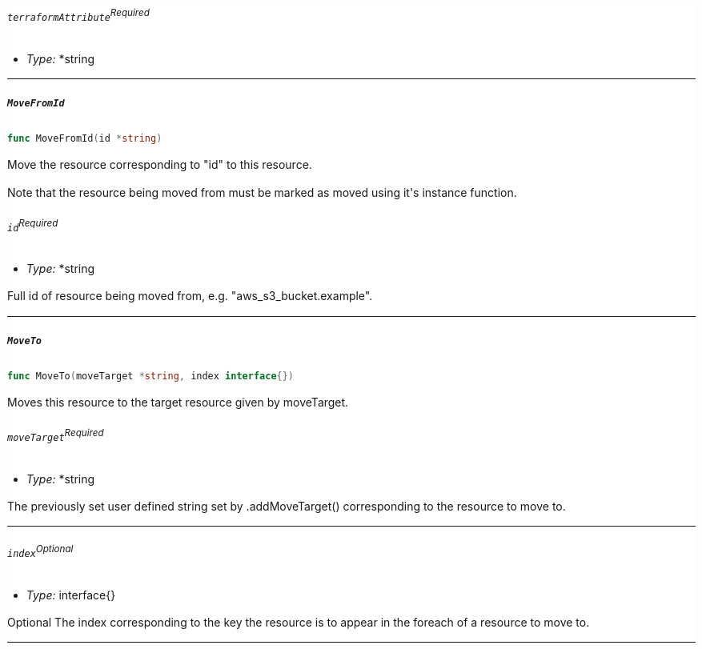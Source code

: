 ###### `terraformAttribute`<sup>Required</sup> <a name="terraformAttribute" id="@cdktf/provider-digitalocean.genaiOpenaiApiKey.GenaiOpenaiApiKey.interpolationForAttribute.parameter.terraformAttribute"></a>

- *Type:* *string

---

##### `MoveFromId` <a name="MoveFromId" id="@cdktf/provider-digitalocean.genaiOpenaiApiKey.GenaiOpenaiApiKey.moveFromId"></a>

```go
func MoveFromId(id *string)
```

Move the resource corresponding to "id" to this resource.

Note that the resource being moved from must be marked as moved using it's instance function.

###### `id`<sup>Required</sup> <a name="id" id="@cdktf/provider-digitalocean.genaiOpenaiApiKey.GenaiOpenaiApiKey.moveFromId.parameter.id"></a>

- *Type:* *string

Full id of resource being moved from, e.g. "aws_s3_bucket.example".

---

##### `MoveTo` <a name="MoveTo" id="@cdktf/provider-digitalocean.genaiOpenaiApiKey.GenaiOpenaiApiKey.moveTo"></a>

```go
func MoveTo(moveTarget *string, index interface{})
```

Moves this resource to the target resource given by moveTarget.

###### `moveTarget`<sup>Required</sup> <a name="moveTarget" id="@cdktf/provider-digitalocean.genaiOpenaiApiKey.GenaiOpenaiApiKey.moveTo.parameter.moveTarget"></a>

- *Type:* *string

The previously set user defined string set by .addMoveTarget() corresponding to the resource to move to.

---

###### `index`<sup>Optional</sup> <a name="index" id="@cdktf/provider-digitalocean.genaiOpenaiApiKey.GenaiOpenaiApiKey.moveTo.parameter.index"></a>

- *Type:* interface{}

Optional The index corresponding to the key the resource is to appear in the foreach of a resource to move to.

---